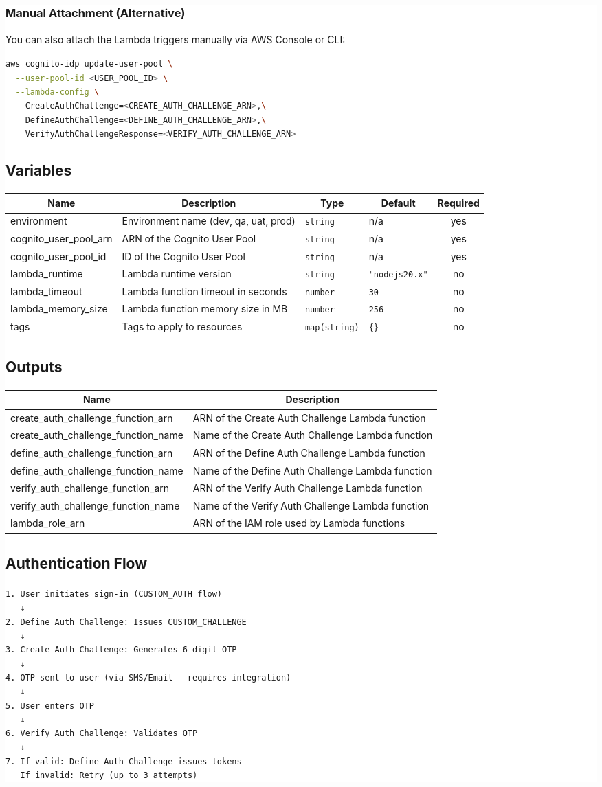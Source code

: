 ### Manual Attachment (Alternative)

You can also attach the Lambda triggers manually via AWS Console or CLI:

```bash
aws cognito-idp update-user-pool \
  --user-pool-id <USER_POOL_ID> \
  --lambda-config \
    CreateAuthChallenge=<CREATE_AUTH_CHALLENGE_ARN>,\
    DefineAuthChallenge=<DEFINE_AUTH_CHALLENGE_ARN>,\
    VerifyAuthChallengeResponse=<VERIFY_AUTH_CHALLENGE_ARN>
```

## Variables

| Name | Description | Type | Default | Required |
|------|-------------|------|---------|:--------:|
| environment | Environment name (dev, qa, uat, prod) | `string` | n/a | yes |
| cognito_user_pool_arn | ARN of the Cognito User Pool | `string` | n/a | yes |
| cognito_user_pool_id | ID of the Cognito User Pool | `string` | n/a | yes |
| lambda_runtime | Lambda runtime version | `string` | `"nodejs20.x"` | no |
| lambda_timeout | Lambda function timeout in seconds | `number` | `30` | no |
| lambda_memory_size | Lambda function memory size in MB | `number` | `256` | no |
| tags | Tags to apply to resources | `map(string)` | `{}` | no |

## Outputs

| Name | Description |
|------|-------------|
| create_auth_challenge_function_arn | ARN of the Create Auth Challenge Lambda function |
| create_auth_challenge_function_name | Name of the Create Auth Challenge Lambda function |
| define_auth_challenge_function_arn | ARN of the Define Auth Challenge Lambda function |
| define_auth_challenge_function_name | Name of the Define Auth Challenge Lambda function |
| verify_auth_challenge_function_arn | ARN of the Verify Auth Challenge Lambda function |
| verify_auth_challenge_function_name | Name of the Verify Auth Challenge Lambda function |
| lambda_role_arn | ARN of the IAM role used by Lambda functions |

## Authentication Flow

```
1. User initiates sign-in (CUSTOM_AUTH flow)
   ↓
2. Define Auth Challenge: Issues CUSTOM_CHALLENGE
   ↓
3. Create Auth Challenge: Generates 6-digit OTP
   ↓
4. OTP sent to user (via SMS/Email - requires integration)
   ↓
5. User enters OTP
   ↓
6. Verify Auth Challenge: Validates OTP
   ↓
7. If valid: Define Auth Challenge issues tokens
   If invalid: Retry (up to 3 attempts)
```